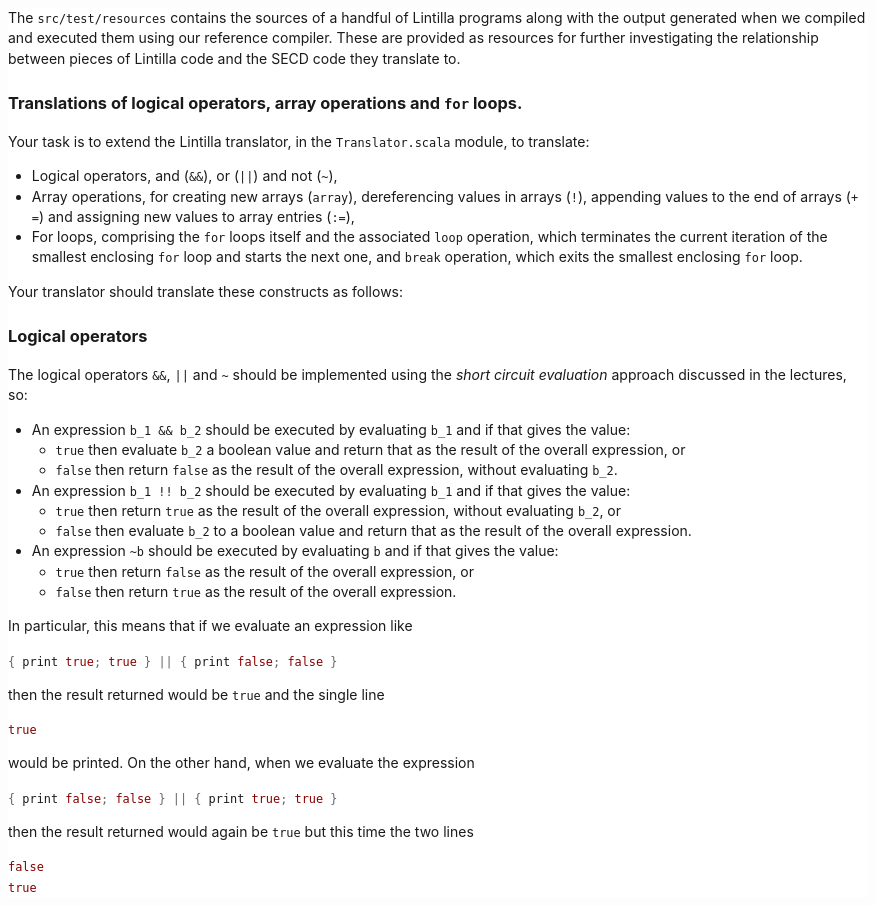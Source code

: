 The `src/test/resources` contains the sources of a handful of Lintilla programs along with the output generated when we compiled and executed them using our reference compiler. These are provided as resources for further investigating the relationship between pieces of Lintilla code and the SECD code they translate to.

### Translations of logical operators, array operations and `for` loops.

Your task is to extend the Lintilla translator, in the `Translator.scala` module, to translate:

* Logical operators, and (`&&`), or (`||`) and not (`~`),
* Array operations, for creating new arrays (`array`), dereferencing values in arrays (`!`), appending values to the end of arrays (`+=`) and assigning new values to array entries (`:=`),
* For loops, comprising the `for` loops itself and the associated `loop` operation, which terminates the current iteration of the smallest enclosing `for` loop and starts the next one, and `break` operation, which exits the smallest enclosing `for` loop.

Your translator should translate these constructs as follows:

### Logical operators

The logical operators `&&`, `||` and `~` should be implemented using the *short circuit evaluation* approach discussed in the lectures, so:

* An expression `b_1 && b_2` should be executed by evaluating `b_1` and if that gives the value:
  * `true` then evaluate `b_2` a boolean value and return that as the result of the overall expression, or
  * `false` then return `false` as the result of the overall expression, without evaluating `b_2`.
* An expression `b_1 !! b_2` should be executed by evaluating `b_1` and if that gives the value:
  * `true` then return `true` as the result of the overall expression, without evaluating `b_2`, or
  * `false` then evaluate `b_2` to a boolean value and return that as the result of the overall expression.
* An expression `~b` should be executed by evaluating `b` and if that gives the value:
  * `true` then return  `false` as the result of the overall expression, or
  * `false` then return  `true` as the result of the overall expression.

In particular, this means that if we evaluate an expression like

```rust
{ print true; true } || { print false; false }
```

then the result returned would be `true` and the single line

```rust
true
```

would be printed. On the other hand, when we evaluate the expression

```rust
{ print false; false } || { print true; true }
```

then the result returned would again be `true` but this time the two lines

```rust
false
true
```
